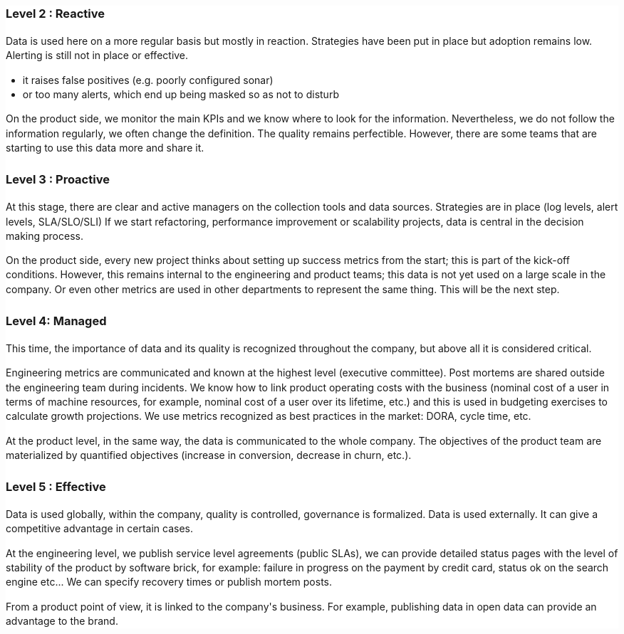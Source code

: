 ### Level 2 : Reactive

Data is used here on a more regular basis but mostly in reaction.
Strategies have been put in place but adoption remains low.
Alerting is still not in place or effective.
* it raises false positives (e.g. poorly configured sonar)
* or too many alerts, which end up being masked so as not to disturb

On the product side, we monitor the main KPIs and we know where to look for the information. Nevertheless, we do not follow the information regularly, we often change the definition. The quality remains perfectible.
However, there are some teams that are starting to use this data more and share it.

### Level 3 : Proactive

At this stage, there are clear and active managers on the collection tools and data sources.
Strategies are in place (log levels, alert levels, SLA/SLO/SLI)
If we start refactoring, performance improvement or scalability projects, data is central in the decision making process.

On the product side, every new project thinks about setting up success metrics from the start; this is part of the kick-off conditions.
However, this remains internal to the engineering and product teams; this data is not yet used on a large scale in the company. Or even other metrics are used in other departments to represent the same thing. This will be the next step.

### Level 4: Managed

This time, the importance of data and its quality is recognized throughout the company, but above all it is considered critical.

Engineering metrics are communicated and known at the highest level (executive committee). Post mortems are shared outside the engineering team during incidents.
We know how to link product operating costs with the business (nominal cost of a user in terms of machine resources, for example, nominal cost of a user over its lifetime, etc.) and this is used in budgeting exercises to calculate growth projections.
We use metrics recognized as best practices in the market: DORA, cycle time, etc.

At the product level, in the same way, the data is communicated to the whole company. The objectives of the product team are materialized by quantified objectives (increase in conversion, decrease in churn, etc.).

### Level 5 : Effective

Data is used globally, within the company, quality is controlled, governance is formalized.
Data is used externally. It can give a competitive advantage in certain cases.

At the engineering level, we publish service level agreements (public SLAs), we can provide detailed status pages with the level of stability of the product by software brick, for example: failure in progress on the payment by credit card, status ok on the search engine etc... We can specify recovery times or publish mortem posts.

From a product point of view, it is linked to the company's business. For example, publishing data in open data can provide an advantage to the brand.
